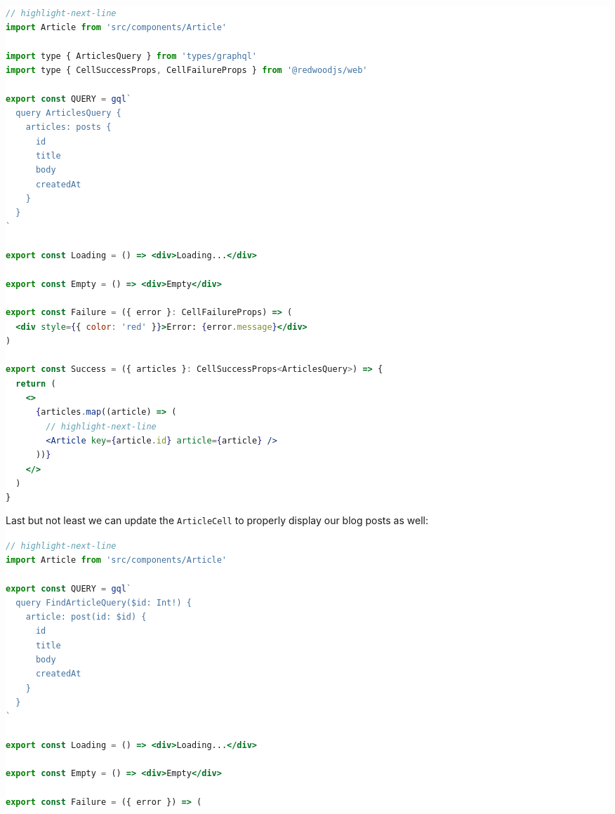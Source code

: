 ```jsx title="web/src/components/ArticlesCell/ArticlesCell.tsx"
// highlight-next-line
import Article from 'src/components/Article'

import type { ArticlesQuery } from 'types/graphql'
import type { CellSuccessProps, CellFailureProps } from '@redwoodjs/web'

export const QUERY = gql`
  query ArticlesQuery {
    articles: posts {
      id
      title
      body
      createdAt
    }
  }
`

export const Loading = () => <div>Loading...</div>

export const Empty = () => <div>Empty</div>

export const Failure = ({ error }: CellFailureProps) => (
  <div style={{ color: 'red' }}>Error: {error.message}</div>
)

export const Success = ({ articles }: CellSuccessProps<ArticlesQuery>) => {
  return (
    <>
      {articles.map((article) => (
        // highlight-next-line
        <Article key={article.id} article={article} />
      ))}
    </>
  )
}
```

</TabItem>
</Tabs>

Last but not least we can update the `ArticleCell` to properly display our blog posts as well:

<Tabs groupId="js-ts">
<TabItem value="js" label="JavaScript">

```jsx title="web/src/components/ArticleCell/ArticleCell.jsx"
// highlight-next-line
import Article from 'src/components/Article'

export const QUERY = gql`
  query FindArticleQuery($id: Int!) {
    article: post(id: $id) {
      id
      title
      body
      createdAt
    }
  }
`

export const Loading = () => <div>Loading...</div>

export const Empty = () => <div>Empty</div>

export const Failure = ({ error }) => (
```
